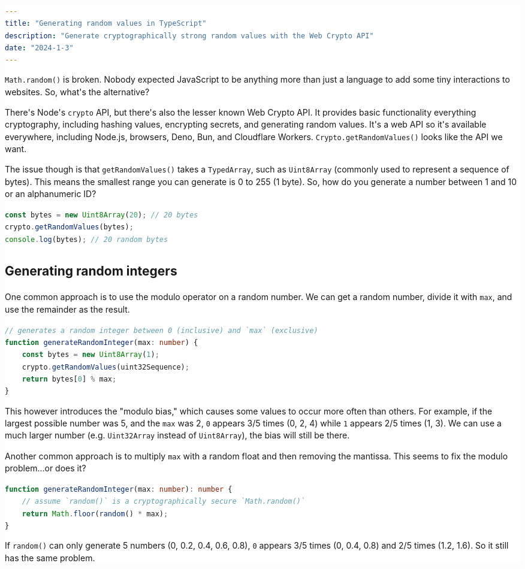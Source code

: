 ```yaml
---
title: "Generating random values in TypeScript"
description: "Generate cryptographically strong random values with the Web Crypto API"
date: "2024-1-3"
---
```


`Math.random()` is broken. Nobody expected JavaScript to be anything more than just a language to add some tiny interactions to websites. So, what's the alternative?

There's Node's `crypto` API, but there's also the lesser known Web Crypto API. It provides basic functionality everything cryptography, including hashing values, encrypting secrets, and generating random values. It's a web API so it's available everywhere, including Node.js, browsers, Deno, Bun, and Cloudflare Workers. `Crypto.getRandomValues()` looks like the API we want.

The issue though is that `getRandomValues()` takes a `TypedArray`, such as `Uint8Array` (commonly used to represent a sequence of bytes). This means the smallest range you can generate is 0 to 255 (1 byte). So, how do you generate a number between 1 and 10 or an alphanumeric ID?

```ts
const bytes = new Uint8Array(20); // 20 bytes
crypto.getRandomValues(bytes);
console.log(bytes); // 20 random bytes
```

## Generating random integers

One common approach is to use the modulo operator on a random number. We can get a random number, divide it with `max`, and use the remainder as the result.

```ts
// generates a random integer between 0 (inclusive) and `max` (exclusive)
function generateRandomInteger(max: number) {
	const bytes = new Uint8Array(1);
	crypto.getRandomValues(uint32Sequence);
	return bytes[0] % max;
}
```

This however introduces the "modulo bias," which causes some values to occur more often than others. For example, if the largest possible number was 5, and the `max` was 2, `0` appears 3/5 times (0, 2, 4) while `1` appears 2/5 times (1, 3). We can use a much larger number (e.g. `Uint32Array` instead of `Uint8Array`), the bias will still be there.

Another common approach is to multiply `max` with a random float and then removing the mantissa. This seems to fix the modulo problem...or does it?

```ts
function generateRandomInteger(max: number): number {
	// assume `random()` is a cryptographically secure `Math.random()`
	return Math.floor(random() * max);
}
```

If `random()` can only generate 5 numbers (0, 0.2, 0.4, 0.6, 0.8), `0` appears 3/5 times (0, 0.4, 0.8) and 2/5 times (1.2, 1.6). So it still has the same problem.
